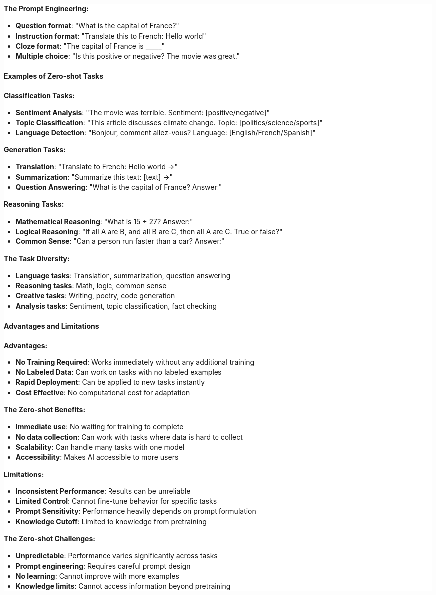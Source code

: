 **The Prompt Engineering:**
- **Question format**: "What is the capital of France?"
- **Instruction format**: "Translate this to French: Hello world"
- **Cloze format**: "The capital of France is _____"
- **Multiple choice**: "Is this positive or negative? The movie was great."

#### Examples of Zero-shot Tasks

**Classification Tasks:**
- **Sentiment Analysis**: "The movie was terrible. Sentiment: [positive/negative]"
- **Topic Classification**: "This article discusses climate change. Topic: [politics/science/sports]"
- **Language Detection**: "Bonjour, comment allez-vous? Language: [English/French/Spanish]"

**Generation Tasks:**
- **Translation**: "Translate to French: Hello world →"
- **Summarization**: "Summarize this text: [text] →"
- **Question Answering**: "What is the capital of France? Answer:"

**Reasoning Tasks:**
- **Mathematical Reasoning**: "What is 15 + 27? Answer:"
- **Logical Reasoning**: "If all A are B, and all B are C, then all A are C. True or false?"
- **Common Sense**: "Can a person run faster than a car? Answer:"

**The Task Diversity:**
- **Language tasks**: Translation, summarization, question answering
- **Reasoning tasks**: Math, logic, common sense
- **Creative tasks**: Writing, poetry, code generation
- **Analysis tasks**: Sentiment, topic classification, fact checking

#### Advantages and Limitations

**Advantages:**
- **No Training Required**: Works immediately without any additional training
- **No Labeled Data**: Can work on tasks with no labeled examples
- **Rapid Deployment**: Can be applied to new tasks instantly
- **Cost Effective**: No computational cost for adaptation

**The Zero-shot Benefits:**
- **Immediate use**: No waiting for training to complete
- **No data collection**: Can work with tasks where data is hard to collect
- **Scalability**: Can handle many tasks with one model
- **Accessibility**: Makes AI accessible to more users

**Limitations:**
- **Inconsistent Performance**: Results can be unreliable
- **Limited Control**: Cannot fine-tune behavior for specific tasks
- **Prompt Sensitivity**: Performance heavily depends on prompt formulation
- **Knowledge Cutoff**: Limited to knowledge from pretraining

**The Zero-shot Challenges:**
- **Unpredictable**: Performance varies significantly across tasks
- **Prompt engineering**: Requires careful prompt design
- **No learning**: Cannot improve with more examples
- **Knowledge limits**: Cannot access information beyond pretraining


[^5]: In the practical implementations, typically all the data are concatenated into a single sequence in some order, and each example typically corresponds a sub-sequence of consecutive words which may correspond to a subset of a document or may span across multiple documents.
[^6]: Technically, words may be decomposed into tokens which could be words or sub-words (combinations of letters), but this note omits this technicality. In fact most common words are a single token themselves.